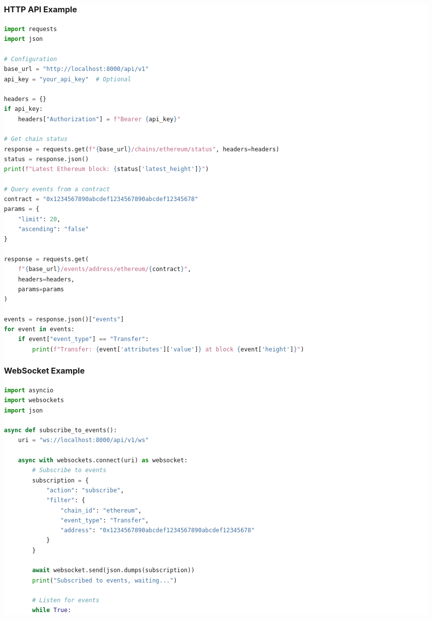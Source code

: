 ### HTTP API Example

```python
import requests
import json

# Configuration
base_url = "http://localhost:8000/api/v1"
api_key = "your_api_key"  # Optional

headers = {}
if api_key:
    headers["Authorization"] = f"Bearer {api_key}"

# Get chain status
response = requests.get(f"{base_url}/chains/ethereum/status", headers=headers)
status = response.json()
print(f"Latest Ethereum block: {status['latest_height']}")

# Query events from a contract
contract = "0x1234567890abcdef1234567890abcdef12345678"
params = {
    "limit": 20,
    "ascending": "false"
}

response = requests.get(
    f"{base_url}/events/address/ethereum/{contract}", 
    headers=headers,
    params=params
)

events = response.json()["events"]
for event in events:
    if event["event_type"] == "Transfer":
        print(f"Transfer: {event['attributes']['value']} at block {event['height']}")
```

### WebSocket Example

```python
import asyncio
import websockets
import json

async def subscribe_to_events():
    uri = "ws://localhost:8000/api/v1/ws"
    
    async with websockets.connect(uri) as websocket:
        # Subscribe to events
        subscription = {
            "action": "subscribe",
            "filter": {
                "chain_id": "ethereum",
                "event_type": "Transfer",
                "address": "0x1234567890abcdef1234567890abcdef12345678"
            }
        }
        
        await websocket.send(json.dumps(subscription))
        print("Subscribed to events, waiting...")
        
        # Listen for events
        while True:
```